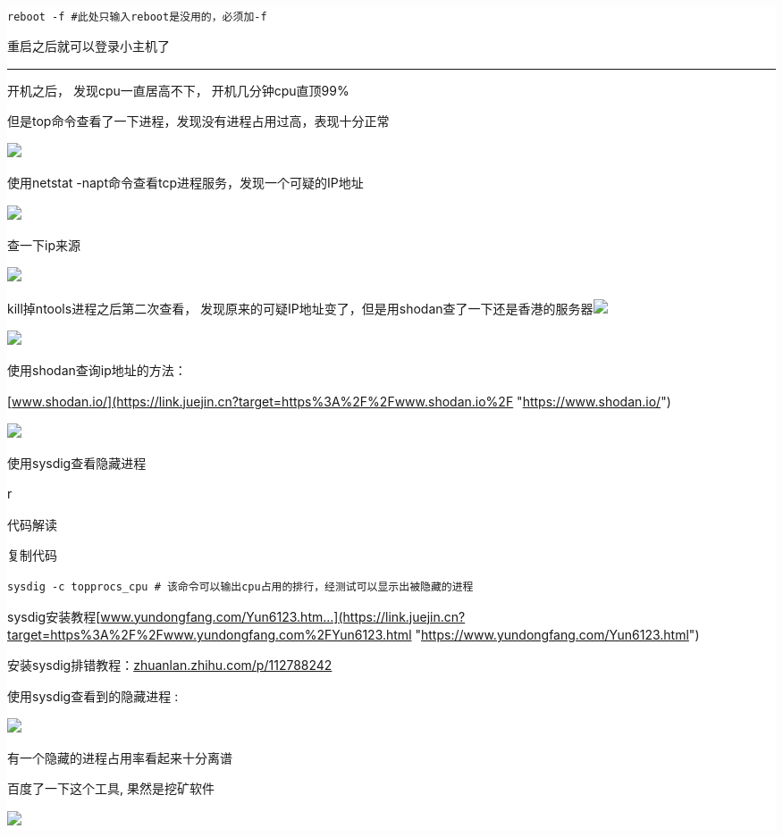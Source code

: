 `reboot -f #此处只输入reboot是没用的，必须加-f`

重启之后就可以登录小主机了

* * *

开机之后， 发现cpu一直居高不下， 开机几分钟cpu直顶99%

但是top命令查看了一下进程，发现没有进程占用过高，表现十分正常

![](https://p3-juejin.byteimg.com/tos-cn-i-k3u1fbpfcp/9749ffd7fcb4461ca6e8bbe91639e214~tplv-k3u1fbpfcp-jj-mark:3024:0:0:0:q75.awebp#?w=1584&h=1130&s=1553818&e=png&b=2e5166)

使用netstat -napt命令查看tcp进程服务，发现一个可疑的IP地址

![](https://p3-juejin.byteimg.com/tos-cn-i-k3u1fbpfcp/568466da429c4ec1844bca79090449fd~tplv-k3u1fbpfcp-jj-mark:3024:0:0:0:q75.awebp#?w=1085&h=1172&s=1068701&e=png&b=1a2f3f)

查一下ip来源

![](https://p3-juejin.byteimg.com/tos-cn-i-k3u1fbpfcp/21f19e3bd8c14904b8ccaec13ba705e5~tplv-k3u1fbpfcp-jj-mark:3024:0:0:0:q75.awebp#?w=1312&h=969&s=269527&e=png&b=fdfdfd)

kill掉ntools进程之后第二次查看， 发现原来的可疑IP地址变了，但是用shodan查了一下还是香港的服务器![](https://p3-juejin.byteimg.com/tos-cn-i-k3u1fbpfcp/0f4bea23535340d2ad7994a024b5d07e~tplv-k3u1fbpfcp-jj-mark:3024:0:0:0:q75.awebp#?w=1267&h=814&s=870273&e=png&b=2f5368)

![](https://p3-juejin.byteimg.com/tos-cn-i-k3u1fbpfcp/a454f55fdcdd45e981e71abc9abcb60a~tplv-k3u1fbpfcp-jj-mark:3024:0:0:0:q75.awebp#?w=1596&h=1221&s=301312&e=png&b=fdfdfd)

使用shodan查询ip地址的方法：

[www.shodan.io/](https://link.juejin.cn?target=https%3A%2F%2Fwww.shodan.io%2F "https://www.shodan.io/")

![](https://p3-juejin.byteimg.com/tos-cn-i-k3u1fbpfcp/c23338ad9a2740c8be4e9dc957f830d0~tplv-k3u1fbpfcp-jj-mark:3024:0:0:0:q75.awebp#?w=1691&h=387&s=212023&e=png&b=191919)

使用sysdig查看隐藏进程

r

 代码解读

复制代码

`sysdig -c topprocs_cpu # 该命令可以输出cpu占用的排行，经测试可以显示出被隐藏的进程`

sysdig安装教程[www.yundongfang.com/Yun6123.htm…](https://link.juejin.cn?target=https%3A%2F%2Fwww.yundongfang.com%2FYun6123.html "https://www.yundongfang.com/Yun6123.html")

安装sysdig排错教程：[zhuanlan.zhihu.com/p/112788242](https://link.juejin.cn?target=https%3A%2F%2Fzhuanlan.zhihu.com%2Fp%2F112788242 "https://zhuanlan.zhihu.com/p/112788242")

使用sysdig查看到的隐藏进程 :

![](https://p3-juejin.byteimg.com/tos-cn-i-k3u1fbpfcp/f7dcc2e779b44afbbdd1ce9cc54b5dd3~tplv-k3u1fbpfcp-jj-mark:3024:0:0:0:q75.awebp#?w=855&h=439&s=269804&e=png&b=2e5166)

有一个隐藏的进程占用率看起来十分离谱

百度了一下这个工具, 果然是挖矿软件

![](https://p3-juejin.byteimg.com/tos-cn-i-k3u1fbpfcp/7a9f5edb77bb43a98c9fcfbe7c643481~tplv-k3u1fbpfcp-jj-mark:3024:0:0:0:q75.awebp#?w=684&h=617&s=138602&e=png&b=fdfcfc)
